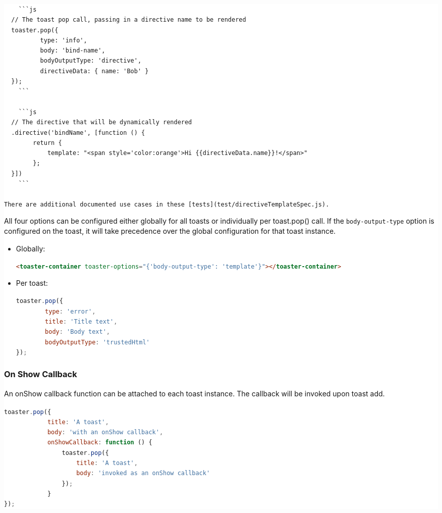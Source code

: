         ```js
      // The toast pop call, passing in a directive name to be rendered
      toaster.pop({
              type: 'info',
              body: 'bind-name',
              bodyOutputType: 'directive',
              directiveData: { name: 'Bob' }
      });
        ```
        
        ```js
      // The directive that will be dynamically rendered
      .directive('bindName', [function () {
            return {
                template: "<span style='color:orange'>Hi {{directiveData.name}}!</span>"
            };
      }])
        ```
        
    There are additional documented use cases in these [tests](test/directiveTemplateSpec.js).
    
All four options can be configured either globally for all toasts or individually per toast.pop() call.  If the `body-output-type` option is configured on the toast, it will take precedence over the global configuration for that toast instance.

 - Globally:
 
    ```html
    <toaster-container toaster-options="{'body-output-type': 'template'}"></toaster-container>
    ```
 
 - Per toast:
 
    ```js
    toaster.pop({
            type: 'error',
            title: 'Title text',
            body: 'Body text',
            bodyOutputType: 'trustedHtml'
    });
    ```

### On Show Callback
An onShow callback function can be attached to each toast instance.  The callback will be invoked upon toast add.

```js
toaster.pop({
            title: 'A toast',
		    body: 'with an onShow callback',
			onShowCallback: function () { 
			    toaster.pop({
			        title: 'A toast',
				    body: 'invoked as an onShow callback'
				});
			}
});
```
